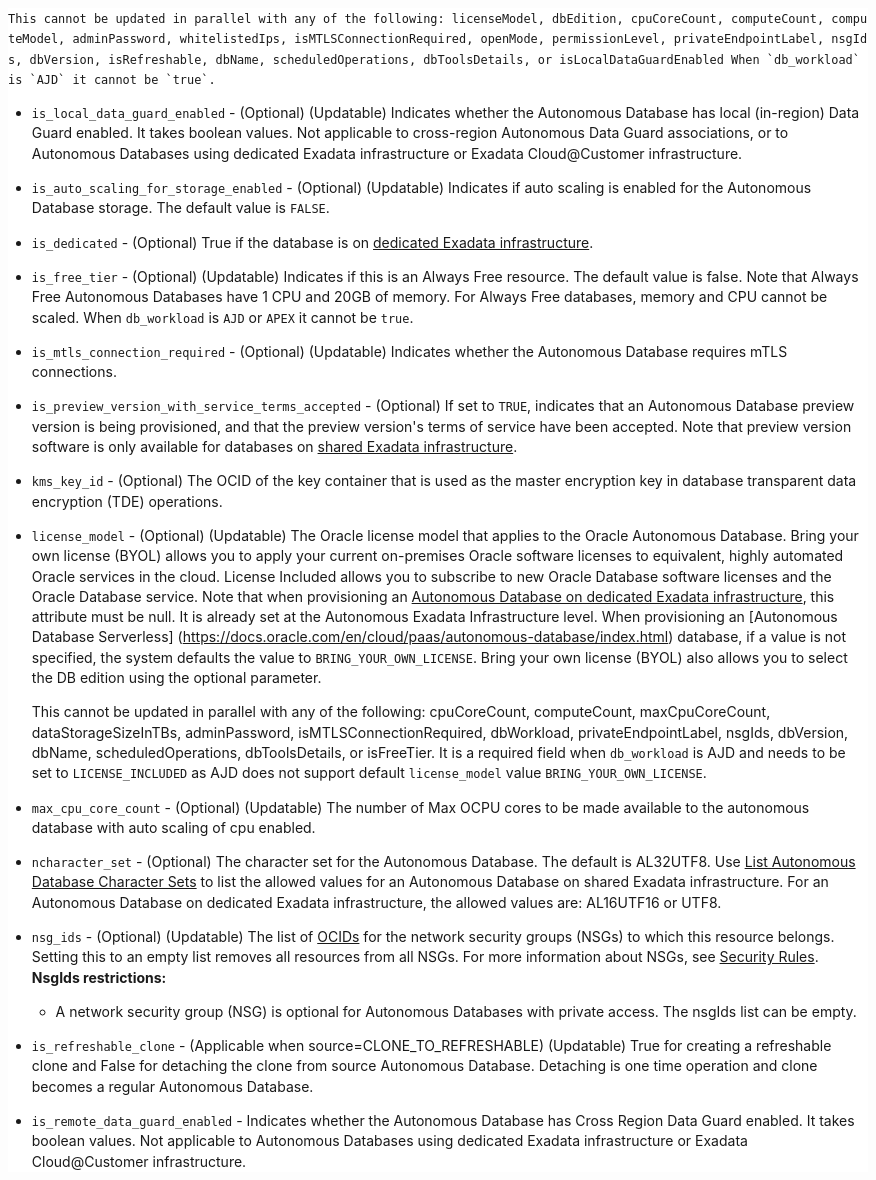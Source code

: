 	This cannot be updated in parallel with any of the following: licenseModel, dbEdition, cpuCoreCount, computeCount, computeModel, adminPassword, whitelistedIps, isMTLSConnectionRequired, openMode, permissionLevel, privateEndpointLabel, nsgIds, dbVersion, isRefreshable, dbName, scheduledOperations, dbToolsDetails, or isLocalDataGuardEnabled When `db_workload` is `AJD` it cannot be `true`.
* `is_local_data_guard_enabled` - (Optional) (Updatable) Indicates whether the Autonomous Database has local (in-region) Data Guard enabled. It takes boolean values. Not applicable to cross-region Autonomous Data Guard associations, or to Autonomous Databases using dedicated Exadata infrastructure or Exadata Cloud@Customer infrastructure.
* `is_auto_scaling_for_storage_enabled` - (Optional) (Updatable) Indicates if auto scaling is enabled for the Autonomous Database storage. The default value is `FALSE`.
* `is_dedicated` - (Optional) True if the database is on [dedicated Exadata infrastructure](https://docs.cloud.oracle.com/iaas/Content/Database/Concepts/adbddoverview.htm).
* `is_free_tier` - (Optional) (Updatable) Indicates if this is an Always Free resource. The default value is false. Note that Always Free Autonomous Databases have 1 CPU and 20GB of memory. For Always Free databases, memory and CPU cannot be scaled. When `db_workload` is `AJD` or `APEX` it cannot be `true`.
* `is_mtls_connection_required` - (Optional) (Updatable) Indicates whether the Autonomous Database requires mTLS connections.
* `is_preview_version_with_service_terms_accepted` - (Optional) If set to `TRUE`, indicates that an Autonomous Database preview version is being provisioned, and that the preview version's terms of service have been accepted. Note that preview version software is only available for databases on [shared Exadata infrastructure](https://docs.oracle.com/en/cloud/paas/autonomous-database/index.html).
* `kms_key_id` - (Optional) The OCID of the key container that is used as the master encryption key in database transparent data encryption (TDE) operations.
* `license_model` - (Optional) (Updatable) The Oracle license model that applies to the Oracle Autonomous Database. Bring your own license (BYOL) allows you to apply your current on-premises Oracle software licenses to equivalent, highly automated Oracle services in the cloud. License Included allows you to subscribe to new Oracle Database software licenses and the Oracle Database service. Note that when provisioning an [Autonomous Database on dedicated Exadata infrastructure](https://docs.oracle.com/en/cloud/paas/autonomous-database/index.html), this attribute must be null. It is already set at the Autonomous Exadata Infrastructure level. When provisioning an [Autonomous Database Serverless] (https://docs.oracle.com/en/cloud/paas/autonomous-database/index.html) database, if a value is not specified, the system defaults the value to `BRING_YOUR_OWN_LICENSE`. Bring your own license (BYOL) also allows you to select the DB edition using the optional parameter.

	This cannot be updated in parallel with any of the following: cpuCoreCount, computeCount, maxCpuCoreCount, dataStorageSizeInTBs, adminPassword, isMTLSConnectionRequired, dbWorkload, privateEndpointLabel, nsgIds, dbVersion, dbName, scheduledOperations, dbToolsDetails, or isFreeTier. It is a required field when `db_workload` is AJD and needs to be set to `LICENSE_INCLUDED` as AJD does not support default `license_model` value `BRING_YOUR_OWN_LICENSE`.
* `max_cpu_core_count` - (Optional) (Updatable) The number of Max OCPU cores to be made available to the autonomous database with auto scaling of cpu enabled. 
* `ncharacter_set` - (Optional) The character set for the Autonomous Database.  The default is AL32UTF8. Use [List Autonomous Database Character Sets](https://docs.cloud.oracle.com/iaas/api/#/en/database/latest/autonomousDatabaseCharacterSets/ListAutonomousDatabaseCharacterSets) to list the allowed values for an Autonomous Database on shared Exadata infrastructure. For an Autonomous Database on dedicated Exadata infrastructure, the allowed values are: AL16UTF16 or UTF8.
* `nsg_ids` - (Optional) (Updatable) The list of [OCIDs](https://docs.cloud.oracle.com/iaas/Content/General/Concepts/identifiers.htm) for the network security groups (NSGs) to which this resource belongs. Setting this to an empty list removes all resources from all NSGs. For more information about NSGs, see [Security Rules](https://docs.cloud.oracle.com/iaas/Content/Network/Concepts/securityrules.htm). **NsgIds restrictions:**
	* A network security group (NSG) is optional for Autonomous Databases with private access. The nsgIds list can be empty.
* `is_refreshable_clone` - (Applicable when source=CLONE_TO_REFRESHABLE) (Updatable) True for creating a refreshable clone and False for detaching the clone from source Autonomous Database. Detaching is one time operation and clone becomes a regular Autonomous Database.
* `is_remote_data_guard_enabled` - Indicates whether the Autonomous Database has Cross Region Data Guard enabled. It takes boolean values. Not applicable to Autonomous Databases using dedicated Exadata infrastructure or Exadata Cloud@Customer infrastructure.